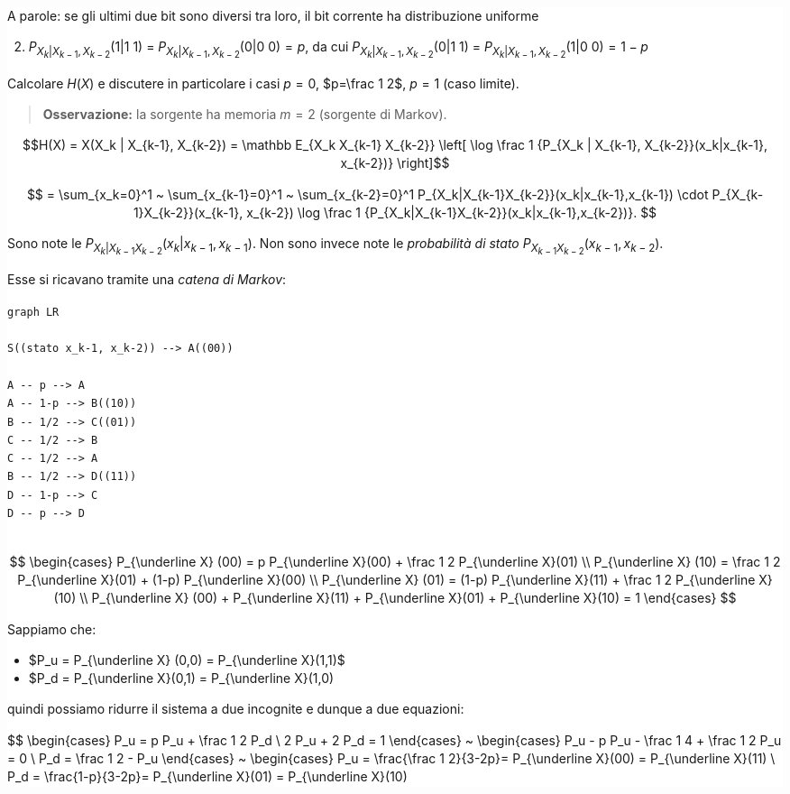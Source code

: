    A parole: se gli ultimi due bit sono diversi tra loro, il bit corrente ha distribuzione uniforme
   
2. $P_{X_k | X_{k-1}, X_{k-2}} (1| 1~1)$ = $P_{X_k | X_{k-1}, X_{k-2}} (0| 0~0)  = p$, da cui $P_{X_k | X_{k-1}, X_{k-2}} (0| 1~1)$ = $P_{X_k | X_{k-1}, X_{k-2}} (1| 0~0) = 1-p$

Calcolare $H(X)$ e discutere in particolare i casi $p=0$, $p=\frac 1 2$, $p=1$ (caso limite).


 > **Osservazione:** la sorgente ha memoria $m=2$ (sorgente di Markov).

$$H(X) = X(X_k | X_{k-1}, X_{k-2}) = \mathbb E_{X_k X_{k-1} X_{k-2}} \left[ \log \frac 1 {P_{X_k | X_{k-1}, X_{k-2}}(x_k|x_{k-1}, x_{k-2})} \right]$$

$$ = \sum_{x_k=0}^1 ~ \sum_{x_{k-1}=0}^1 ~ \sum_{x_{k-2}=0}^1 P_{X_k|X_{k-1}X_{k-2}}(x_k|x_{k-1},x_{k-1}) \cdot P_{X_{k-1}X_{k-2}}(x_{k-1}, x_{k-2}) \log \frac 1 {P_{X_k|X_{k-1}X_{k-2}}(x_k|x_{k-1},x_{k-2})}. $$

Sono note le $P_{X_k|X_{k-1}X_{k-2}}(x_k|x_{k-1},x_{k-1})$. Non sono invece note le *probabilità di stato* $P_{X_{k-1}X_{k-2}}(x_{k-1}, x_{k-2})$.

Esse si ricavano tramite una *catena di Markov*:

```merm
graph LR

S((stato x_k-1, x_k-2)) --> A((00))

A -- p --> A
A -- 1-p --> B((10))
B -- 1/2 --> C((01))
C -- 1/2 --> B
C -- 1/2 --> A
B -- 1/2 --> D((11))
D -- 1-p --> C
D -- p --> D


```


$$
\begin{cases}
P_{\underline X} (00) = p P_{\underline X}(00) + \frac 1 2 P_{\underline X}(01) \\
P_{\underline X} (10) = \frac 1 2 P_{\underline X}(01) + (1-p) P_{\underline X}(00) \\
P_{\underline X} (01) = (1-p) P_{\underline X}(11) + \frac 1 2 P_{\underline X}(10) \\
P_{\underline X} (00) + P_{\underline X}(11) + P_{\underline X}(01) + P_{\underline X}(10) = 1
\end{cases}
$$


Sappiamo che: 

- $P_u = P_{\underline X} (0,0) = P_{\underline X}(1,1)$
- $P_d = P_{\underline X}(0,1) = P_{\underline X}(1,0)

quindi possiamo ridurre il sistema a due incognite e dunque a due equazioni:

$$
\begin{cases}
P_u = p P_u + \frac 1 2 P_d \\
2 P_u + 2 P_d = 1
\end{cases}
~
\begin{cases}
P_u - p P_u - \frac 1 4 + \frac 1 2 P_u = 0 \\
P_d = \frac 1 2 - P_u
\end{cases}
~
\begin{cases}
P_u = \frac{\frac 1 2}{3-2p}= P_{\underline X}(00) = P_{\underline X}(11) \\
P_d = \frac{1-p}{3-2p}= P_{\underline X}(01) = P_{\underline X}(10)